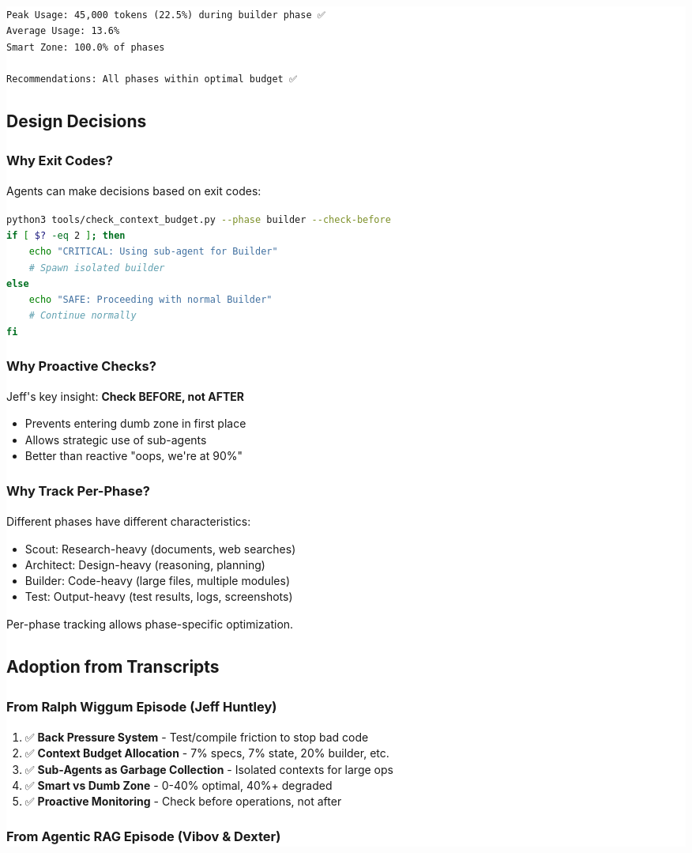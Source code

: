 ```
Peak Usage: 45,000 tokens (22.5%) during builder phase ✅
Average Usage: 13.6%
Smart Zone: 100.0% of phases

Recommendations: All phases within optimal budget ✅
```

## Design Decisions

### Why Exit Codes?

Agents can make decisions based on exit codes:
```bash
python3 tools/check_context_budget.py --phase builder --check-before
if [ $? -eq 2 ]; then
    echo "CRITICAL: Using sub-agent for Builder"
    # Spawn isolated builder
else
    echo "SAFE: Proceeding with normal Builder"
    # Continue normally
fi
```

### Why Proactive Checks?

Jeff's key insight: **Check BEFORE, not AFTER**
- Prevents entering dumb zone in first place
- Allows strategic use of sub-agents
- Better than reactive "oops, we're at 90%"

### Why Track Per-Phase?

Different phases have different characteristics:
- Scout: Research-heavy (documents, web searches)
- Architect: Design-heavy (reasoning, planning)
- Builder: Code-heavy (large files, multiple modules)
- Test: Output-heavy (test results, logs, screenshots)

Per-phase tracking allows phase-specific optimization.

## Adoption from Transcripts

### From Ralph Wiggum Episode (Jeff Huntley)

1. ✅ **Back Pressure System** - Test/compile friction to stop bad code
2. ✅ **Context Budget Allocation** - 7% specs, 7% state, 20% builder, etc.
3. ✅ **Sub-Agents as Garbage Collection** - Isolated contexts for large ops
4. ✅ **Smart vs Dumb Zone** - 0-40% optimal, 40%+ degraded
5. ✅ **Proactive Monitoring** - Check before operations, not after

### From Agentic RAG Episode (Vibov & Dexter)
